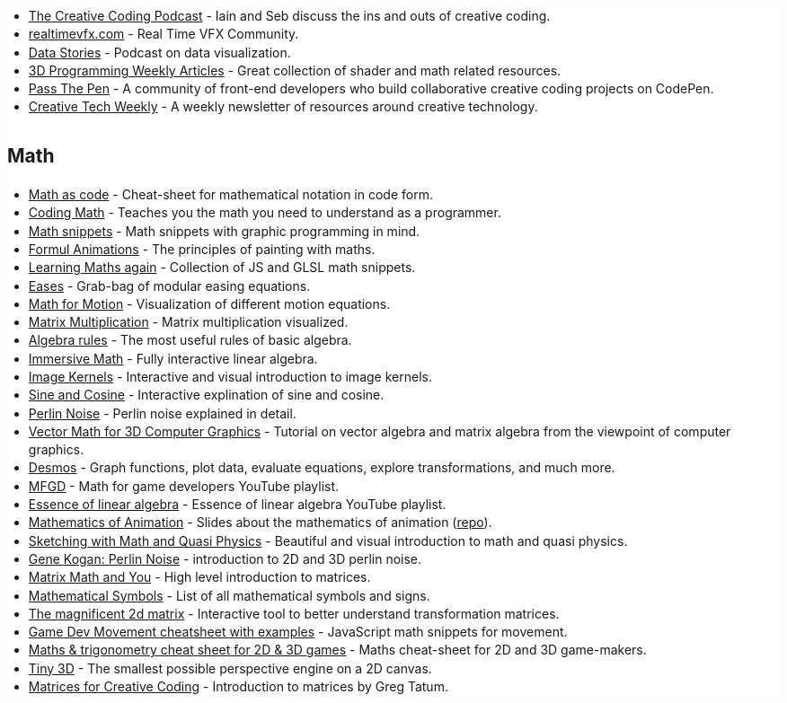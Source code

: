 * [The Creative Coding Podcast](http://creativecodingpodcast.com/) - Iain and Seb discuss the ins and outs of creative coding.
* [realtimevfx.com](https://realtimevfx.com/) - Real Time VFX Community.
* [Data Stories](http://datastori.es/) - Podcast on data visualization.
* [3D Programming Weekly Articles](https://www.3dkingdoms.com/weekly/weekly.php) - Great collection of shader and math related resources.
* [Pass The Pen](https://spectrum.chat/codepen/pass-the-pen/) - A community of front-end developers who build collaborative creative coding projects on CodePen.
* [Creative Tech Weekly](https://us19.campaign-archive.com/home/?u=ac884610ba6fe07f4988a2182&id=ad49a755b1) - A weekly newsletter of resources around creative technology.

## Math

* [Math as code](https://github.com/Jam3/math-as-code) - Cheat-sheet for mathematical notation in code form.
* [Coding Math](https://www.youtube.com/user/codingmath) - Teaches you the math you need to understand as a programmer.
* [Math snippets](https://github.com/terkelg/math) - Math snippets with graphic programming in mind.
* [Formul Animations](https://www.youtube.com/watch?v=0ifChJ0nJfM) - The principles of painting with maths.
* [Learning Maths again](https://github.com/silviopaganini/maths) - Collection of JS and GLSL math snippets.
* [Eases](https://github.com/mattdesl/eases) - Grab-bag of modular easing equations.
* [Math for Motion](https://soulwire.co.uk/math-for-motion/) - Visualization of different motion equations.
* [Matrix Multiplication](http://matrixmultiplication.xyz) - Matrix multiplication visualized.
* [Algebra rules](http://algebrarules.com/) - The most useful rules of basic algebra.
* [Immersive Math](http://immersivemath.com/ila/index.html) - Fully interactive linear algebra.
* [Image Kernels](http://setosa.io/ev/image-kernels/) - Interactive and visual introduction to image kernels.
* [Sine and Cosine](http://setosa.io/ev/sine-and-cosine/) - Interactive explination of sine and cosine.
* [Perlin Noise](https://eev.ee/blog/2016/05/29/perlin-noise/) - Perlin noise explained in detail.
* [Vector Math for 3D Computer Graphics](http://programmedlessons.org/VectorLessons/) - Tutorial on vector algebra and matrix algebra from the viewpoint of computer graphics.
* [Desmos](https://www.desmos.com/) - Graph functions, plot data, evaluate equations, explore transformations, and much more.
* [MFGD](https://www.youtube.com/playlist?list=PLW3Zl3wyJwWNQjMz941uyOIq3Nw6bcDYC) - Math for game developers YouTube playlist.
* [Essence of linear algebra](https://www.youtube.com/playlist?list=PLZHQObOWTQDPD3MizzM2xVFitgF8hE_ab) - Essence of linear algebra YouTube playlist.
* [Mathematics of Animation](https://winkervsbecks.github.io/mathematics-of-animation/#/) - Slides about the mathematics of animation ([repo](https://github.com/winkerVSbecks/mathematics-of-animation)).
* [Sketching with Math and Quasi Physics](https://kynd.github.io/p5sketches/index.html) - Beautiful and visual introduction to math and quasi physics.
* [Gene Kogan: Perlin Noise](http://genekogan.com/code/p5js-perlin-noise/) - introduction to 2D and 3D perlin noise.
* [Matrix Math and You](https://medium.com/@Zadvorsky/into-vertex-shaders-addendum-1-matrix-math-and-you-565a51094472) - High level introduction to matrices.
* [Mathematical Symbols](http://www.rapidtables.com/math/symbols/Basic_Math_Symbols.htm) - List of all mathematical symbols and signs.
* [The magnificent 2d matrix](http://ncase.me/matrix/) - Interactive tool to better understand transformation matrices.
* [Game Dev Movement cheatsheet with examples](http://www.somethinghitme.com/2013/11/13/snippets-i-always-forget-movement/) - JavaScript math snippets for movement.
* [Maths & trigonometry cheat sheet for 2D & 3D games](https://gist.github.com/xem/99930986c5333125a13b0ea50600391f) - Maths cheat-sheet for 2D and 3D game-makers.
* [Tiny 3D](https://cantelope.org/tiny_3D/) - The smallest possible perspective engine on a 2D canvas.
* [Matrices for Creative Coding](https://www.youtube.com/watch?v=4k9wTfxfkJU&list=PLxaZqnd-OQM7k2Gp3xu02VzExGKMKgqY2) - Introduction to matrices by Greg Tatum.